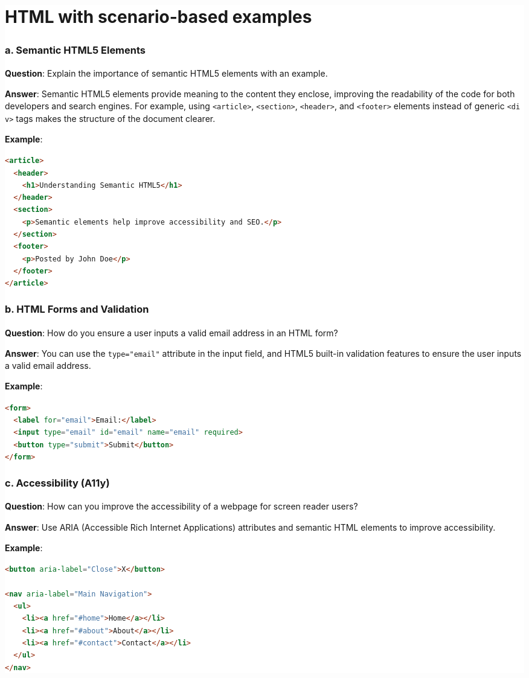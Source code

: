 # HTML with scenario-based examples

### a. Semantic HTML5 Elements

**Question**: Explain the importance of semantic HTML5 elements with an example.

**Answer**: Semantic HTML5 elements provide meaning to the content they enclose, improving the readability of the code for both developers and search engines. For example, using `<article>`, `<section>`, `<header>`, and `<footer>` elements instead of generic `<div>` tags makes the structure of the document clearer.

**Example**:
```html
<article>
  <header>
    <h1>Understanding Semantic HTML5</h1>
  </header>
  <section>
    <p>Semantic elements help improve accessibility and SEO.</p>
  </section>
  <footer>
    <p>Posted by John Doe</p>
  </footer>
</article>
```

### b. HTML Forms and Validation

**Question**: How do you ensure a user inputs a valid email address in an HTML form?

**Answer**: You can use the `type="email"` attribute in the input field, and HTML5 built-in validation features to ensure the user inputs a valid email address.

**Example**:
```html
<form>
  <label for="email">Email:</label>
  <input type="email" id="email" name="email" required>
  <button type="submit">Submit</button>
</form>
```

### c. Accessibility (A11y)

**Question**: How can you improve the accessibility of a webpage for screen reader users?

**Answer**: Use ARIA (Accessible Rich Internet Applications) attributes and semantic HTML elements to improve accessibility. 

**Example**:
```html
<button aria-label="Close">X</button>

<nav aria-label="Main Navigation">
  <ul>
    <li><a href="#home">Home</a></li>
    <li><a href="#about">About</a></li>
    <li><a href="#contact">Contact</a></li>
  </ul>
</nav>
```
